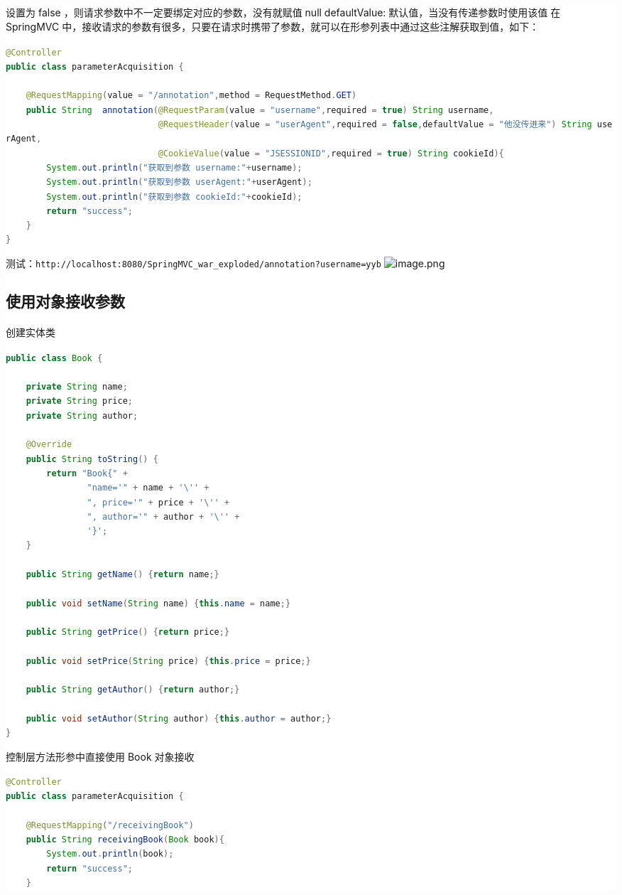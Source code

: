    设置为 false ，则请求参数中不一定要绑定对应的参数，没有就赋值 null
defaultValue: 默认值，当没有传递参数时使用该值
在 SpringMVC 中，接收请求的参数有很多，只要在请求时携带了参数，就可以在形参列表中通过这些注解获取到值，如下：

```java
@Controller
public class parameterAcquisition {

    @RequestMapping(value = "/annotation",method = RequestMethod.GET)
    public String  annotation(@RequestParam(value = "username",required = true) String username,
                              @RequestHeader(value = "userAgent",required = false,defaultValue = "他没传进来") String userAgent,
                              @CookieValue(value = "JSESSIONID",required = true) String cookieId){
        System.out.println("获取到参数 username:"+username);
        System.out.println("获取到参数 userAgent:"+userAgent);
        System.out.println("获取到参数 cookieId:"+cookieId);
        return "success";
    }
}
```
测试：`http://localhost:8080/SpringMVC_war_exploded/annotation?username=yyb`
![image.png](https://cdn.nlark.com/yuque/0/2022/png/25916449/1647330283082-0d602723-8634-40f4-9db7-cb199ef915b9.png#clientId=ua08a0d94-1e9a-4&crop=0&crop=0&crop=1&crop=1&from=paste&height=173&id=u016c5601&margin=%5Bobject%20Object%5D&name=image.png&originHeight=173&originWidth=578&originalType=binary&ratio=1&rotation=0&showTitle=false&size=11445&status=done&style=none&taskId=u46f445de-c628-4733-b04c-7ea6365912b&title=&width=578)
## 使用对象接收参数
创建实体类
```java
public class Book {

    private String name;
    private String price;
    private String author;

    @Override
    public String toString() {
        return "Book{" +
                "name='" + name + '\'' +
                ", price='" + price + '\'' +
                ", author='" + author + '\'' +
                '}';
    }

    public String getName() {return name;}

    public void setName(String name) {this.name = name;}

    public String getPrice() {return price;}

    public void setPrice(String price) {this.price = price;}

    public String getAuthor() {return author;}

    public void setAuthor(String author) {this.author = author;}
}
```
控制层方法形参中直接使用 Book 对象接收
```java
@Controller
public class parameterAcquisition {

    @RequestMapping("/receivingBook")
    public String receivingBook(Book book){
        System.out.println(book);
        return "success";
    }
```